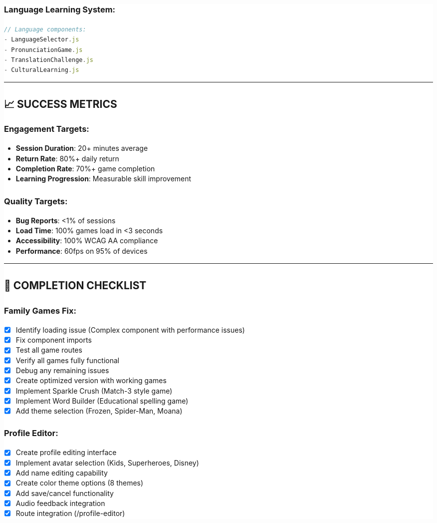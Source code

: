 ### **Language Learning System**:
```javascript
// Language components:
- LanguageSelector.js
- PronunciationGame.js
- TranslationChallenge.js
- CulturalLearning.js
```

---

## 📈 **SUCCESS METRICS**

### **Engagement Targets**:
- **Session Duration**: 20+ minutes average
- **Return Rate**: 80%+ daily return
- **Completion Rate**: 70%+ game completion
- **Learning Progression**: Measurable skill improvement

### **Quality Targets**:
- **Bug Reports**: <1% of sessions
- **Load Time**: 100% games load in <3 seconds
- **Accessibility**: 100% WCAG AA compliance
- **Performance**: 60fps on 95% of devices

---

## 🎯 **COMPLETION CHECKLIST**

### **Family Games Fix**:
- [x] Identify loading issue (Complex component with performance issues)
- [x] Fix component imports
- [x] Test all game routes
- [x] Verify all games fully functional
- [x] Debug any remaining issues
- [x] Create optimized version with working games
- [x] Implement Sparkle Crush (Match-3 style game)
- [x] Implement Word Builder (Educational spelling game)
- [x] Add theme selection (Frozen, Spider-Man, Moana)

### **Profile Editor**:
- [x] Create profile editing interface
- [x] Implement avatar selection (Kids, Superheroes, Disney)
- [x] Add name editing capability
- [x] Create color theme options (8 themes)
- [x] Add save/cancel functionality
- [x] Audio feedback integration
- [x] Route integration (/profile-editor)
